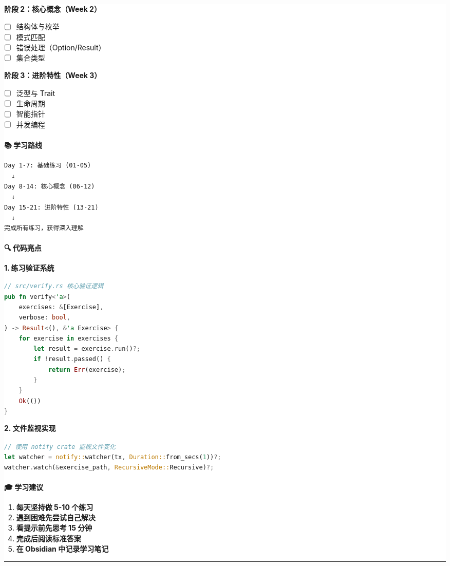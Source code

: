 **阶段 2：核心概念（Week 2）**
- [ ] 结构体与枚举
- [ ] 模式匹配
- [ ] 错误处理（Option/Result）
- [ ] 集合类型

**阶段 3：进阶特性（Week 3）**
- [ ] 泛型与 Trait
- [ ] 生命周期
- [ ] 智能指针
- [ ] 并发编程

#### 📚 学习路线

```
Day 1-7: 基础练习 (01-05)
  ↓
Day 8-14: 核心概念 (06-12)
  ↓
Day 15-21: 进阶特性 (13-21)
  ↓
完成所有练习，获得深入理解
```

#### 🔍 代码亮点

**1. 练习验证系统**
```rust
// src/verify.rs 核心验证逻辑
pub fn verify<'a>(
    exercises: &[Exercise],
    verbose: bool,
) -> Result<(), &'a Exercise> {
    for exercise in exercises {
        let result = exercise.run()?;
        if !result.passed() {
            return Err(exercise);
        }
    }
    Ok(())
}
```

**2. 文件监视实现**
```rust
// 使用 notify crate 监视文件变化
let watcher = notify::watcher(tx, Duration::from_secs(1))?;
watcher.watch(&exercise_path, RecursiveMode::Recursive)?;
```

#### 🎓 学习建议

1. **每天坚持做 5-10 个练习**
2. **遇到困难先尝试自己解决**
3. **看提示前先思考 15 分钟**
4. **完成后阅读标准答案**
5. **在 Obsidian 中记录学习笔记**

---
